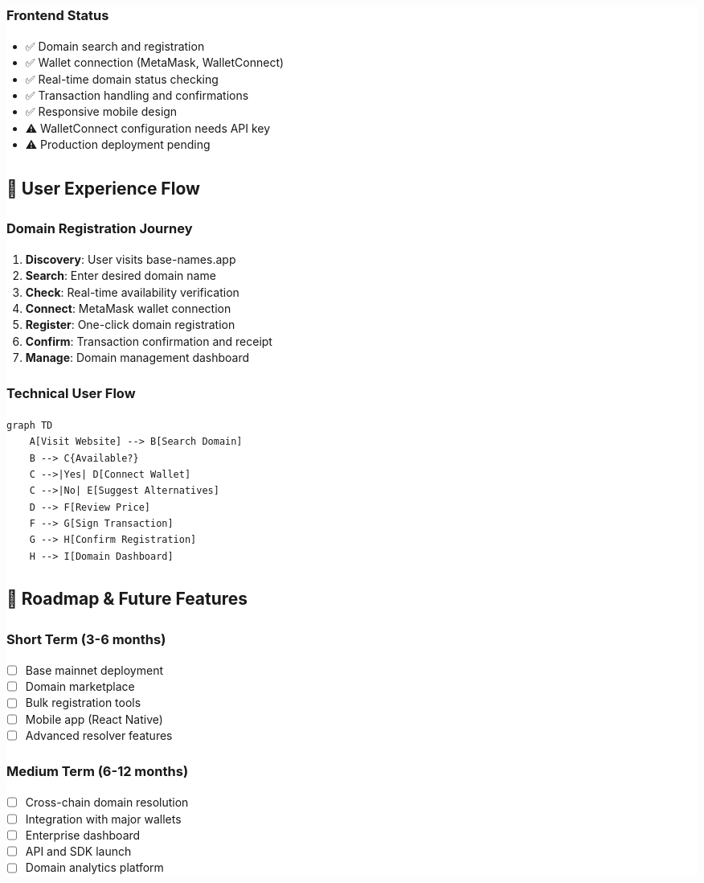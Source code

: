 ### Frontend Status
- ✅ Domain search and registration
- ✅ Wallet connection (MetaMask, WalletConnect)
- ✅ Real-time domain status checking
- ✅ Transaction handling and confirmations
- ✅ Responsive mobile design
- ⚠️ WalletConnect configuration needs API key
- ⚠️ Production deployment pending

## 🎨 User Experience Flow

### Domain Registration Journey
1. **Discovery**: User visits base-names.app
2. **Search**: Enter desired domain name
3. **Check**: Real-time availability verification
4. **Connect**: MetaMask wallet connection
5. **Register**: One-click domain registration
6. **Confirm**: Transaction confirmation and receipt
7. **Manage**: Domain management dashboard

### Technical User Flow
```mermaid
graph TD
    A[Visit Website] --> B[Search Domain]
    B --> C{Available?}
    C -->|Yes| D[Connect Wallet]
    C -->|No| E[Suggest Alternatives]
    D --> F[Review Price]
    F --> G[Sign Transaction]
    G --> H[Confirm Registration]
    H --> I[Domain Dashboard]
```

## 🔮 Roadmap & Future Features

### Short Term (3-6 months)
- [ ] Base mainnet deployment
- [ ] Domain marketplace
- [ ] Bulk registration tools
- [ ] Mobile app (React Native)
- [ ] Advanced resolver features

### Medium Term (6-12 months)
- [ ] Cross-chain domain resolution
- [ ] Integration with major wallets
- [ ] Enterprise dashboard
- [ ] API and SDK launch
- [ ] Domain analytics platform
